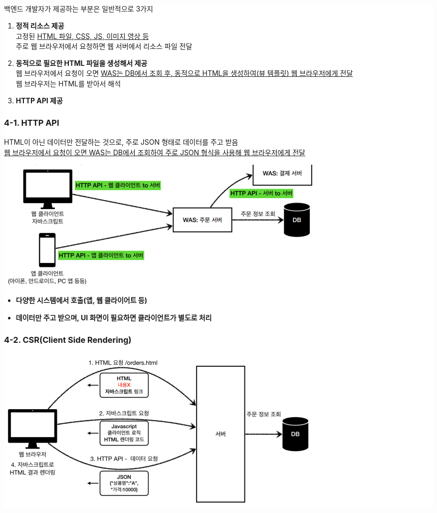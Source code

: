 백엔드 개발자가 제공하는 부분은 일반적으로 3가지

1. **정적 리소스 제공** <br>
   고정된 <U>HTML 파일, CSS, JS, 이미지 영상 등</U> <br>
   주로 웹 브라우저에서 요청하면 웹 서버에서 리소스 파일 전달

2. **동적으로 필요한 HTML 파일을 생성해서 제공** <br>
   웹 브라우저에서 요청이 오면 <U>WAS는 DB에서 조회 후, 동적으로 HTML을 생성하여(뷰 템플릿) 웹 브라우저에게 전달</U> <br>
   웹 브라우저는 HTML를 받아서 해석

3. **HTTP API 제공**

### 4-1. HTTP API

HTML이 아닌 데이터만 전달하는 것으로, 주로 JSON 형태로 데이터를 주고 받음 <br>
<U>웹 브라우저에서 요청이 오면 WAS는 DB에서 조회하여 주로 JSON 형식을 사용해 웹 브라우저에게 전달</U>

![HTTP API](/Spring/images/httpapi.png)

- **다양한 시스템에서 호출(앱, 웹 클라이어트 등)**

- **데이터만 주고 받으며, UI 화면이 필요하면 클라이언트가 별도로 처리**

### 4-2. CSR(Client Side Rendering)

![CSR](/Spring/images/csr.png)

